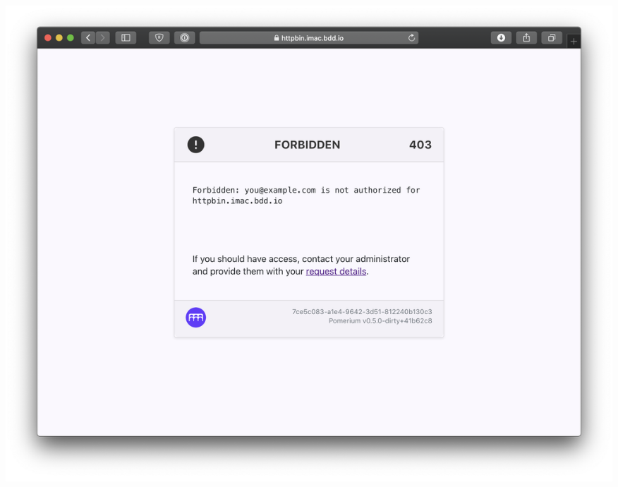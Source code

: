 ![Synology done](./img/synology-step-4-unauthorized.png)

[certificate documentation]: /docs/topics/certificates.md
[configuration variable docs]: /reference/readme.md
[diskstation manager]: https://www.synology.com/en-us/dsm
[docker-capable]: https://www.synology.com/en-us/dsm/packages/Docker
[httpbin]: https://httpbin.org
[identity provider]: /docs/identity-providers/readme.md
[letsencrypt]: https://letsencrypt.org/
[nginx]: https://www.nginx.com
[self-hosted apps]: https://github.com/Kickball/awesome-selfhosted
